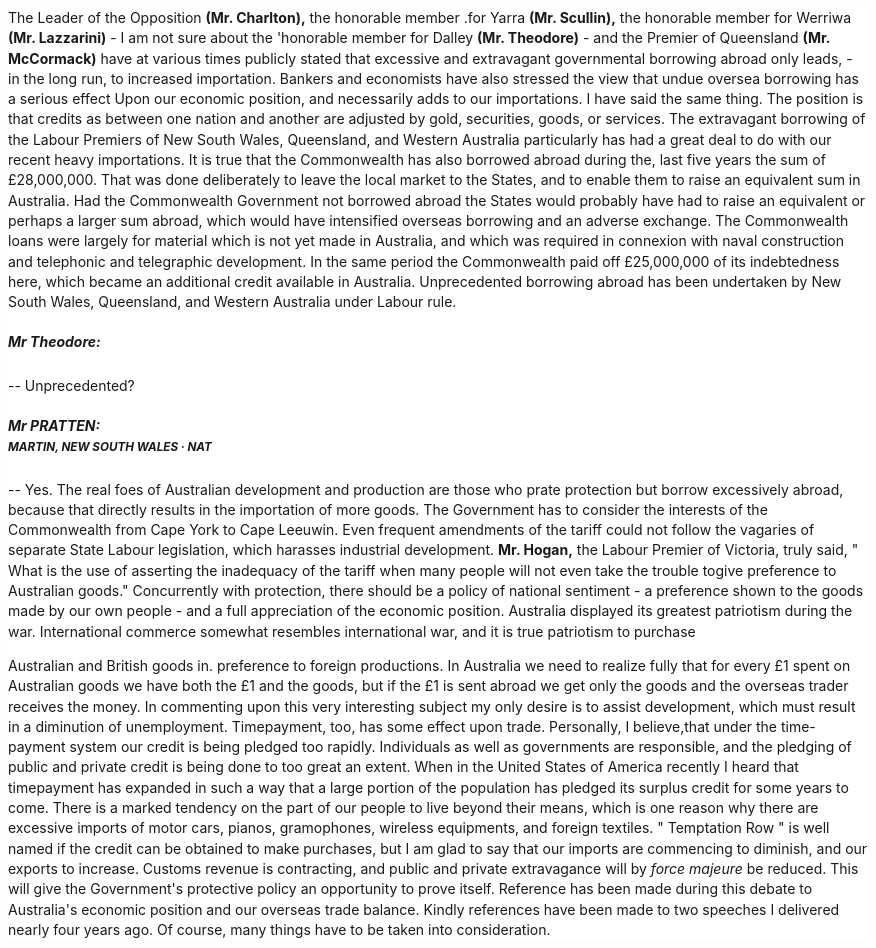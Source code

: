 The Leader of the Opposition  **(Mr. Charlton),**  the honorable member .for Yarra  **(Mr. Scullin),**  the honorable member for Werriwa  **(Mr. Lazzarini)**  - I am not sure about the 'honorable member for Dalley  **(Mr. Theodore)**  - and the Premier of Queensland  **(Mr. McCormack)**  have at various times publicly stated that excessive and extravagant governmental borrowing abroad only leads, - in the long run, to increased importation. Bankers and economists have also stressed the view that undue oversea borrowing has a serious effect Upon our economic position, and necessarily adds to our importations. I have said the same thing. The position is that credits as between one nation and another are adjusted by gold, securities, goods, or services. The extravagant borrowing of the Labour Premiers of New South Wales, Queensland, and Western Australia particularly has had a great deal to do with our recent heavy importations. It is true that the Commonwealth has also borrowed abroad during the, last five years the sum of £28,000,000. That was done deliberately to leave the local market to the States, and to enable them to raise an equivalent sum in Australia. Had the Commonwealth Government not borrowed abroad the States would probably have had to raise an equivalent or perhaps a larger sum abroad, which would have intensified overseas borrowing and an adverse exchange. The Commonwealth loans were largely for material which is not yet made in Australia, and which was required in connexion with naval construction and telephonic and telegraphic development. In the same period the Commonwealth paid off £25,000,000 of its indebtedness here, which became an additional credit available in Australia. Unprecedented borrowing abroad has been undertaken by New South Wales, Queensland, and Western Australia under Labour rule. 

##### Mr Theodore:

-- Unprecedented? 

##### Mr PRATTEN:<br><small class="text-muted">MARTIN, NEW SOUTH WALES &middot; NAT</small>

-- Yes. The real foes of Australian development and production are those who prate protection but borrow excessively abroad, because that directly results in the importation of more goods. The Government has to consider the interests of the Commonwealth from Cape York to Cape Leeuwin. Even frequent amendments of the tariff could not follow the vagaries of separate State Labour legislation, which harasses industrial development.  **Mr. Hogan,**  the Labour Premier of Victoria, truly said, " What is the use of asserting the inadequacy of the tariff when many people will not even take the trouble togive preference to Australian goods." Concurrently with protection, there should be a policy of national sentiment - a preference shown to the goods made by our own people - and a full appreciation of the economic position. Australia displayed its greatest patriotism during the war. International commerce somewhat resembles international war, and it is true patriotism to purchase 

Australian and British goods in. preference to foreign productions. In Australia we need to realize fully that for every £1 spent on Australian goods we have both the £1 and the goods, but if the £1 is sent abroad we get only the goods and the overseas trader receives the money. In commenting upon this very interesting subject my only desire is to assist development, which must result in a diminution of unemployment. Timepayment, too, has some effect upon trade. Personally, I believe,that under the time-payment system our credit is being pledged too rapidly. Individuals as well as governments are responsible, and the pledging of public and private credit is being done to too great an extent. When in the United States of America recently I heard that timepayment has expanded in such a way that a large portion of the population has pledged its surplus credit for some years to come. There is a marked tendency on the part of our people to live beyond their means, which is one reason why there are excessive imports of motor cars, pianos, gramophones, wireless equipments, and foreign textiles. " Temptation Row " is well named if the credit can be obtained to make purchases, but I am glad to say that our imports are commencing to diminish, and our exports to increase. Customs revenue is contracting, and public and private extravagance will by  *force majeure*  be reduced. This will give the Government's protective policy an opportunity to prove itself. Reference has been made during this debate to Australia's economic position and our overseas trade balance. Kindly references have been made to two speeches I delivered nearly four years ago. Of course, many things have to be taken into consideration. 
